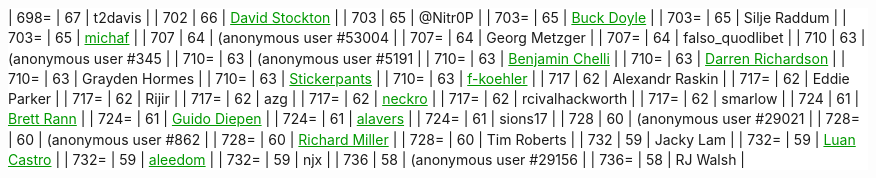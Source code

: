 | 698= | 67 | t2davis |
| 702 | 66 | <a href="https://github.com/dstockto" style="color: #009900;">David Stockton</a> |
| 703 | 65 | @Nitr0P |
| 703= | 65 | <a href="https://github.com/backspace" style="color: #009900;">Buck Doyle</a> |
| 703= | 65 | Silje Raddum |
| 703= | 65 | <a href="https://github.com/michaf" style="color: #009900;">michaf</a> |
| 707 | 64 | (anonymous user #53004 |
| 707= | 64 | Georg Metzger |
| 707= | 64 | falso_quodlibet |
| 710 | 63 | (anonymous user #345 |
| 710= | 63 | (anonymous user #5191 |
| 710= | 63 | <a href="https://github.com/bchelli" style="color: #009900;">Benjamin Chelli</a> |
| 710= | 63 | <a href="https://github.com/mnestis" style="color: #009900;">Darren Richardson</a> |
| 710= | 63 | Grayden Hormes |
| 710= | 63 | <a href="https://github.com/Stickerpants" style="color: #009900;">Stickerpants</a> |
| 710= | 63 | <a href="https://github.com/f-koehler" style="color: #009900;">f-koehler</a> |
| 717 | 62 | Alexandr Raskin |
| 717= | 62 | Eddie Parker |
| 717= | 62 | Rijir |
| 717= | 62 | azg |
| 717= | 62 | <a href="https://github.com/neckro" style="color: #009900;">neckro</a> |
| 717= | 62 | rcivalhackworth</a> |
| 717= | 62 | smarlow |
| 724 | 61 | <a href="https://github.com/brettrann" style="color: #009900;">Brett Rann</a> |
| 724= | 61 | <a href="https://github.com/gdiepen" style="color: #009900;">Guido Diepen</a> |
| 724= | 61 | <a href="https://github.com/alavers" style="color: #009900;">alavers</a> |
| 724= | 61 | sions17 |
| 728 | 60 | (anonymous user #29021 |
| 728= | 60 | (anonymous user #862 |
| 728= | 60 | <a href="https://github.com/richardmiller" style="color: #009900;">Richard Miller</a> |
| 728= | 60 | Tim Roberts |
| 732 | 59 | Jacky Lam |
| 732= | 59 | <a href="https://github.com/castrolol" style="color: #009900;">Luan Castro</a> |
| 732= | 59 | <a href="https://github.com/aleedom" style="color: #009900;">aleedom</a> |
| 732= | 59 | njx |
| 736 | 58 | (anonymous user #29156 |
| 736= | 58 | RJ Walsh |